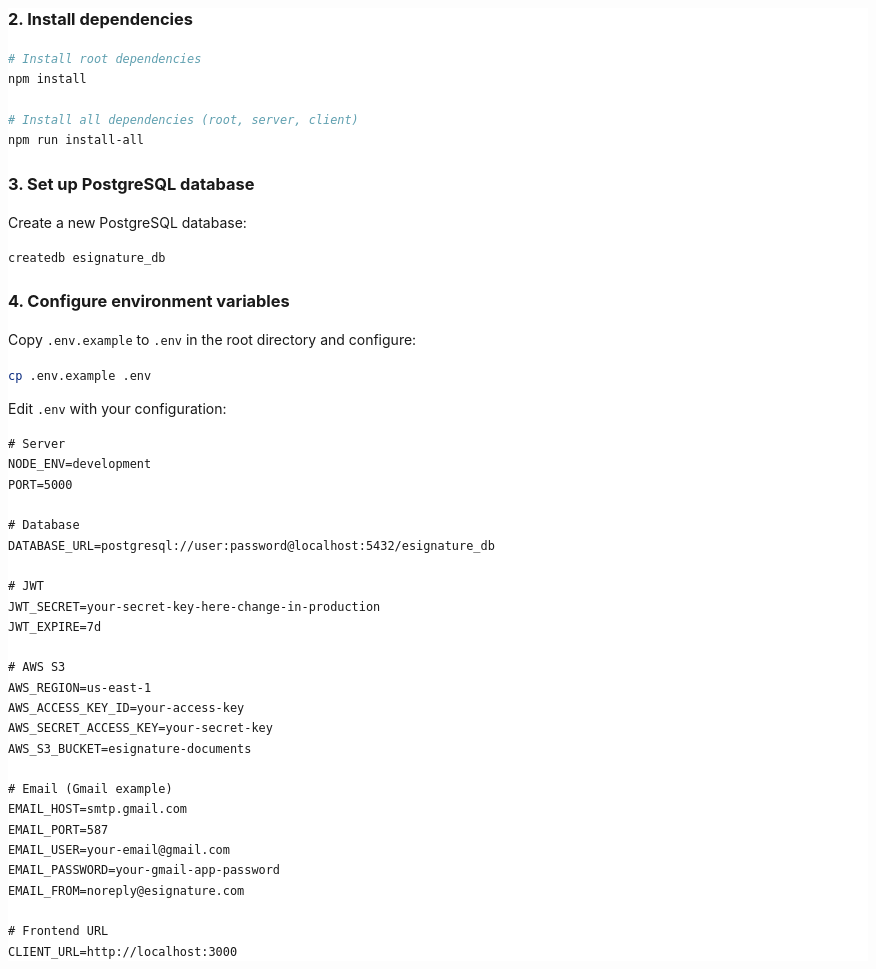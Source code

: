 ### 2. Install dependencies

```bash
# Install root dependencies
npm install

# Install all dependencies (root, server, client)
npm run install-all
```

### 3. Set up PostgreSQL database

Create a new PostgreSQL database:

```bash
createdb esignature_db
```

### 4. Configure environment variables

Copy `.env.example` to `.env` in the root directory and configure:

```bash
cp .env.example .env
```

Edit `.env` with your configuration:

```env
# Server
NODE_ENV=development
PORT=5000

# Database
DATABASE_URL=postgresql://user:password@localhost:5432/esignature_db

# JWT
JWT_SECRET=your-secret-key-here-change-in-production
JWT_EXPIRE=7d

# AWS S3
AWS_REGION=us-east-1
AWS_ACCESS_KEY_ID=your-access-key
AWS_SECRET_ACCESS_KEY=your-secret-key
AWS_S3_BUCKET=esignature-documents

# Email (Gmail example)
EMAIL_HOST=smtp.gmail.com
EMAIL_PORT=587
EMAIL_USER=your-email@gmail.com
EMAIL_PASSWORD=your-gmail-app-password
EMAIL_FROM=noreply@esignature.com

# Frontend URL
CLIENT_URL=http://localhost:3000
```
